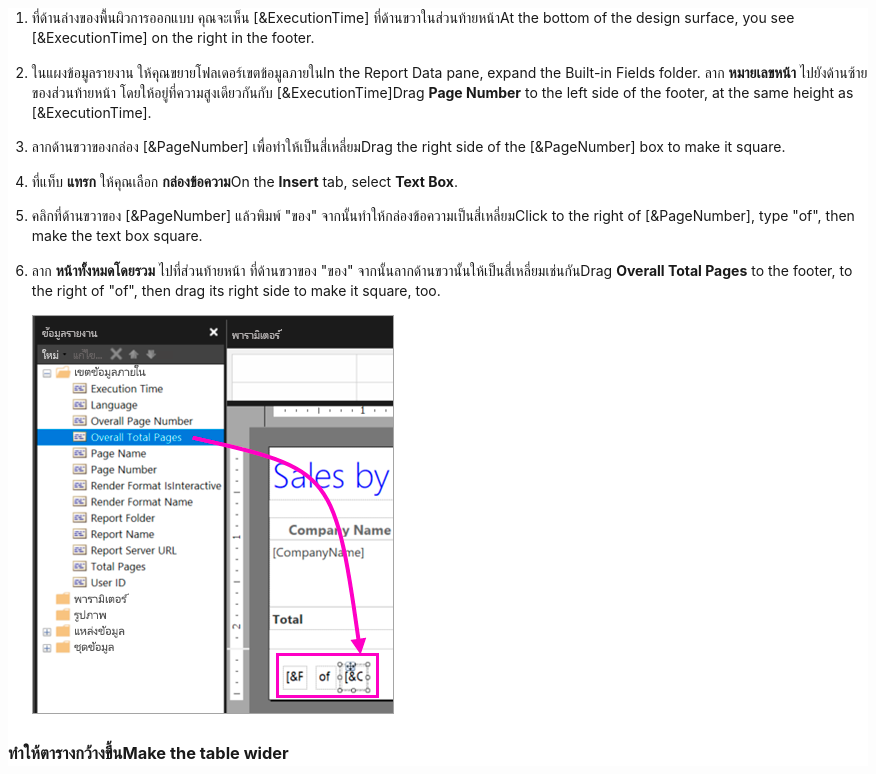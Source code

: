 1. <span data-ttu-id="c61a6-237">ที่ด้านล่างของพื้นผิวการออกแบบ คุณจะเห็น [&ExecutionTime] ที่ด้านขวาในส่วนท้ายหน้า</span><span class="sxs-lookup"><span data-stu-id="c61a6-237">At the bottom of the design surface, you see [&ExecutionTime] on the right in the footer.</span></span> 

2. <span data-ttu-id="c61a6-238">ในแผงข้อมูลรายงาน ให้คุณขยายโฟลเดอร์เขตข้อมูลภายใน</span><span class="sxs-lookup"><span data-stu-id="c61a6-238">In the Report Data pane, expand the Built-in Fields folder.</span></span> <span data-ttu-id="c61a6-239">ลาก **หมายเลขหน้า** ไปยังด้านซ้ายของส่วนท้ายหน้า โดยให้อยู่ที่ความสูงเดียวกันกับ [&ExecutionTime]</span><span class="sxs-lookup"><span data-stu-id="c61a6-239">Drag **Page Number** to the left side of the footer, at the same height as [&ExecutionTime].</span></span>

3. <span data-ttu-id="c61a6-240">ลากด้านขวาของกล่อง [&PageNumber] เพื่อทำให้เป็นสี่เหลี่ยม</span><span class="sxs-lookup"><span data-stu-id="c61a6-240">Drag the right side of the [&PageNumber] box to make it square.</span></span>

4. <span data-ttu-id="c61a6-241">ที่แท็บ **แทรก** ให้คุณเลือก **กล่องข้อความ**</span><span class="sxs-lookup"><span data-stu-id="c61a6-241">On the **Insert** tab, select **Text Box**.</span></span>

5. <span data-ttu-id="c61a6-242">คลิกที่ด้านขวาของ [&PageNumber] แล้วพิมพ์ "ของ" จากนั้นทำให้กล่องข้อความเป็นสี่เหลี่ยม</span><span class="sxs-lookup"><span data-stu-id="c61a6-242">Click to the right of [&PageNumber], type "of", then make the text box square.</span></span>

6. <span data-ttu-id="c61a6-243">ลาก **หน้าทั้งหมดโดยรวม** ไปที่ส่วนท้ายหน้า ที่ด้านขวาของ "ของ" จากนั้นลากด้านขวานั้นให้เป็นสี่เหลี่ยมเช่นกัน</span><span class="sxs-lookup"><span data-stu-id="c61a6-243">Drag **Overall Total Pages** to the footer, to the right of "of", then drag its right side to make it square, too.</span></span>

    ![ลากหมายเลขหน้า](media/paginated-reports-quickstart-aw/power-bi-paginated-add-page-numbers.png)

### <a name="make-the-table-wider"></a><span data-ttu-id="c61a6-245">ทำให้ตารางกว้างขึ้น</span><span class="sxs-lookup"><span data-stu-id="c61a6-245">Make the table wider</span></span>  
